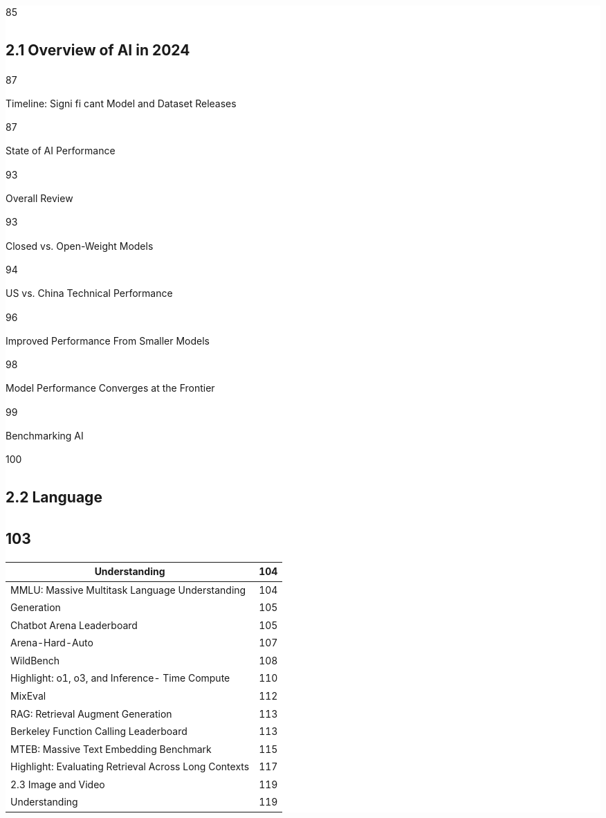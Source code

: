 85

## 2.1 Overview of AI in 2024

87

Timeline: Signi fi cant Model and Dataset Releases

87

State of AI Performance

93

Overall Review

93

Closed vs. Open-Weight Models

94

US vs. China Technical Performance

96

Improved Performance From Smaller Models

98

Model Performance Converges at the Frontier

99

Benchmarking AI

100

## 2.2 Language

## 103

| Understanding                                        |   104 |
|------------------------------------------------------|-------|
| MMLU: Massive Multitask Language Understanding       |   104 |
| Generation                                           |   105 |
| Chatbot Arena Leaderboard                            |   105 |
| Arena-Hard-Auto                                      |   107 |
| WildBench                                            |   108 |
| Highlight: o1, o3, and Inference- Time Compute       |   110 |
| MixEval                                              |   112 |
| RAG: Retrieval Augment Generation                    |   113 |
| Berkeley Function Calling Leaderboard                |   113 |
| MTEB: Massive Text Embedding Benchmark               |   115 |
| Highlight: Evaluating Retrieval Across Long Contexts |   117 |
| 2.3 Image and Video                                  |   119 |
| Understanding                                        |   119 |
